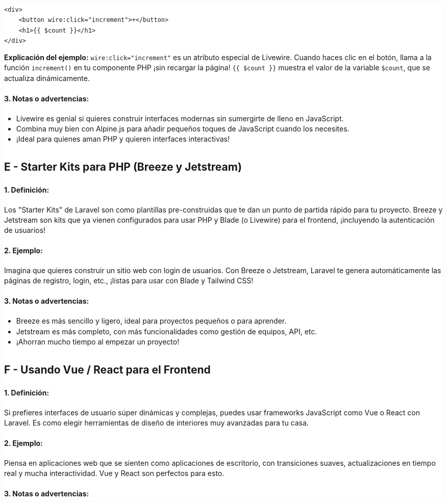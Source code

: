 ```blade
<div>
    <button wire:click="increment">+</button>
    <h1>{{ $count }}</h1>
</div>
```

**Explicación del ejemplo:**
`wire:click="increment"` es un atributo especial de Livewire. Cuando haces clic en el botón, llama a la función `increment()` en tu componente PHP ¡sin recargar la página! `{{ $count }}` muestra el valor de la variable `$count`, que se actualiza dinámicamente.

#### 3. **Notas o advertencias:**

- Livewire es genial si quieres construir interfaces modernas sin sumergirte de lleno en JavaScript.
- Combina muy bien con Alpine.js para añadir pequeños toques de JavaScript cuando los necesites.
- ¡Ideal para quienes aman PHP y quieren interfaces interactivas!

## E - Starter Kits para PHP (Breeze y Jetstream)

#### 1. **Definición:**

Los "Starter Kits" de Laravel son como plantillas pre-construidas que te dan un punto de partida rápido para tu proyecto. Breeze y Jetstream son kits que ya vienen configurados para usar PHP y Blade (o Livewire) para el frontend, ¡incluyendo la autenticación de usuarios!

#### 2. **Ejemplo:**

Imagina que quieres construir un sitio web con login de usuarios. Con Breeze o Jetstream, Laravel te genera automáticamente las páginas de registro, login, etc., ¡listas para usar con Blade y Tailwind CSS!

#### 3. **Notas o advertencias:**

- Breeze es más sencillo y ligero, ideal para proyectos pequeños o para aprender.
- Jetstream es más completo, con más funcionalidades como gestión de equipos, API, etc.
- ¡Ahorran mucho tiempo al empezar un proyecto!

## F - Usando Vue / React para el Frontend

#### 1. **Definición:**

Si prefieres interfaces de usuario súper dinámicas y complejas, puedes usar frameworks JavaScript como Vue o React con Laravel. Es como elegir herramientas de diseño de interiores muy avanzadas para tu casa.

#### 2. **Ejemplo:**

Piensa en aplicaciones web que se sienten como aplicaciones de escritorio, con transiciones suaves, actualizaciones en tiempo real y mucha interactividad. Vue y React son perfectos para esto.

#### 3. **Notas o advertencias:**
